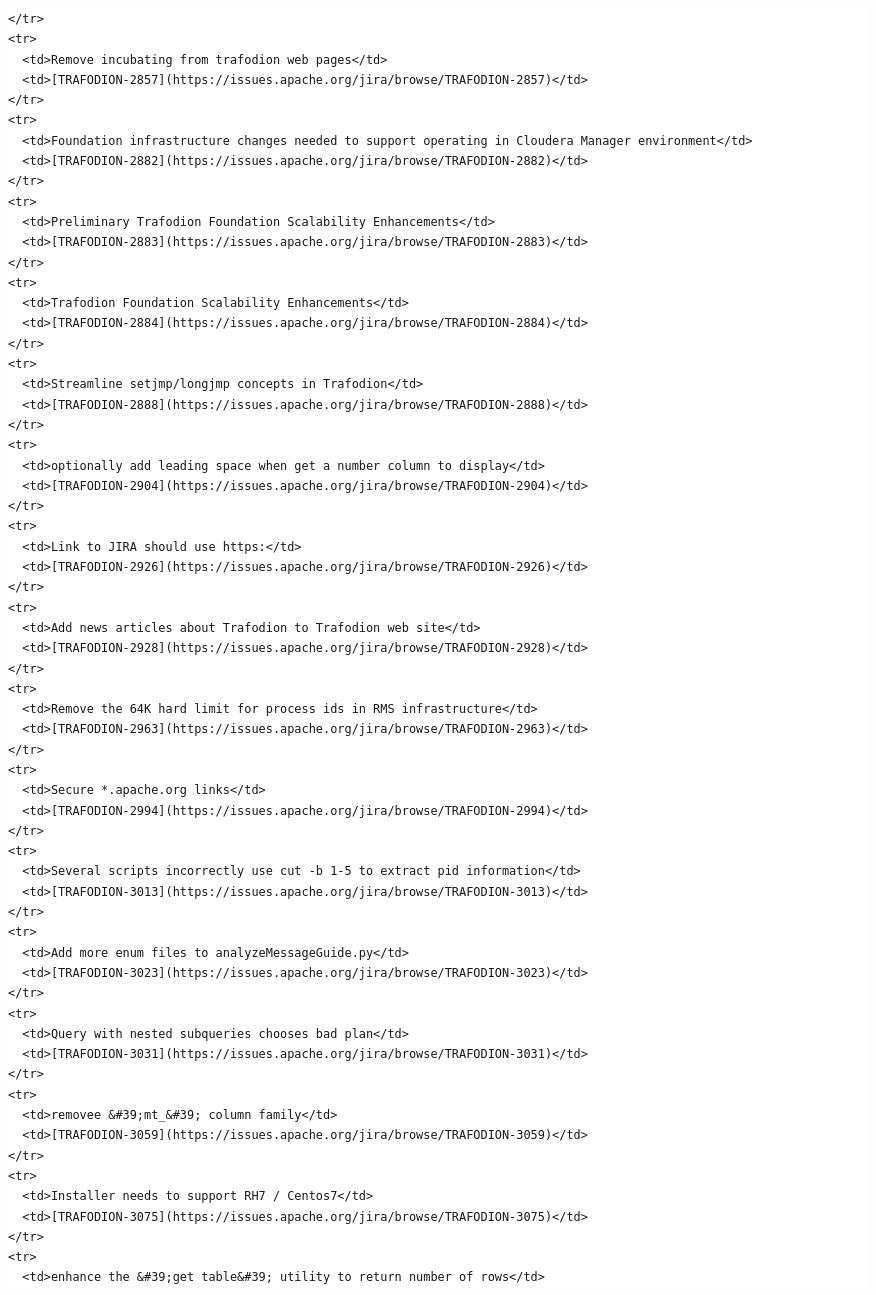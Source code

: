     </tr>
    <tr>
      <td>Remove incubating from trafodion web pages</td>
      <td>[TRAFODION-2857](https://issues.apache.org/jira/browse/TRAFODION-2857)</td>
    </tr>
    <tr>
      <td>Foundation infrastructure changes needed to support operating in Cloudera Manager environment</td>
      <td>[TRAFODION-2882](https://issues.apache.org/jira/browse/TRAFODION-2882)</td>
    </tr>
    <tr>
      <td>Preliminary Trafodion Foundation Scalability Enhancements</td>
      <td>[TRAFODION-2883](https://issues.apache.org/jira/browse/TRAFODION-2883)</td>
    </tr>
    <tr>
      <td>Trafodion Foundation Scalability Enhancements</td>
      <td>[TRAFODION-2884](https://issues.apache.org/jira/browse/TRAFODION-2884)</td>
    </tr>
    <tr>
      <td>Streamline setjmp/longjmp concepts in Trafodion</td>
      <td>[TRAFODION-2888](https://issues.apache.org/jira/browse/TRAFODION-2888)</td>
    </tr>
    <tr>
      <td>optionally add leading space when get a number column to display</td>
      <td>[TRAFODION-2904](https://issues.apache.org/jira/browse/TRAFODION-2904)</td>
    </tr>
    <tr>
      <td>Link to JIRA should use https:</td>
      <td>[TRAFODION-2926](https://issues.apache.org/jira/browse/TRAFODION-2926)</td>
    </tr>
    <tr>
      <td>Add news articles about Trafodion to Trafodion web site</td>
      <td>[TRAFODION-2928](https://issues.apache.org/jira/browse/TRAFODION-2928)</td>
    </tr>
    <tr>
      <td>Remove the 64K hard limit for process ids in RMS infrastructure</td>
      <td>[TRAFODION-2963](https://issues.apache.org/jira/browse/TRAFODION-2963)</td>
    </tr>
    <tr>
      <td>Secure *.apache.org links</td>
      <td>[TRAFODION-2994](https://issues.apache.org/jira/browse/TRAFODION-2994)</td>
    </tr>
    <tr>
      <td>Several scripts incorrectly use cut -b 1-5 to extract pid information</td>
      <td>[TRAFODION-3013](https://issues.apache.org/jira/browse/TRAFODION-3013)</td>
    </tr>
    <tr>
      <td>Add more enum files to analyzeMessageGuide.py</td>
      <td>[TRAFODION-3023](https://issues.apache.org/jira/browse/TRAFODION-3023)</td>
    </tr>
    <tr>
      <td>Query with nested subqueries chooses bad plan</td>
      <td>[TRAFODION-3031](https://issues.apache.org/jira/browse/TRAFODION-3031)</td>
    </tr>
    <tr>
      <td>removee &#39;mt_&#39; column family</td>
      <td>[TRAFODION-3059](https://issues.apache.org/jira/browse/TRAFODION-3059)</td>
    </tr>
    <tr>
      <td>Installer needs to support RH7 / Centos7</td>
      <td>[TRAFODION-3075](https://issues.apache.org/jira/browse/TRAFODION-3075)</td>
    </tr>
    <tr>
      <td>enhance the &#39;get table&#39; utility to return number of rows</td>
